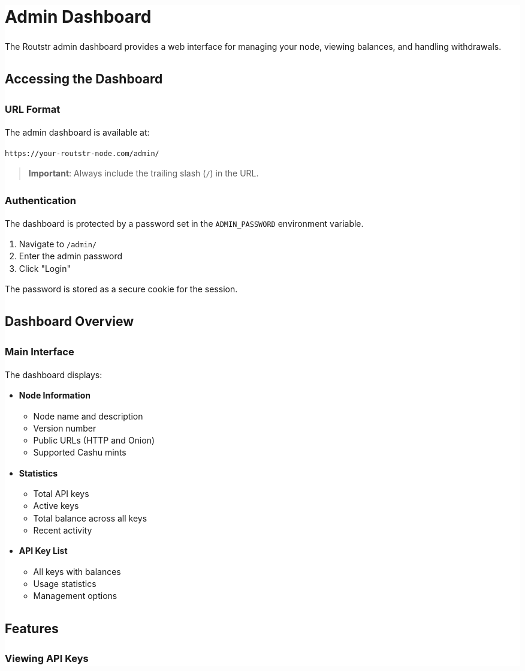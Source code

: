 # Admin Dashboard

The Routstr admin dashboard provides a web interface for managing your node, viewing balances, and handling withdrawals.

## Accessing the Dashboard

### URL Format

The admin dashboard is available at:
```
https://your-routstr-node.com/admin/
```

> **Important**: Always include the trailing slash (`/`) in the URL.

### Authentication

The dashboard is protected by a password set in the `ADMIN_PASSWORD` environment variable.

1. Navigate to `/admin/`
2. Enter the admin password
3. Click "Login"

The password is stored as a secure cookie for the session.

## Dashboard Overview

### Main Interface

The dashboard displays:

- **Node Information**
  - Node name and description
  - Version number
  - Public URLs (HTTP and Onion)
  - Supported Cashu mints

- **Statistics**
  - Total API keys
  - Active keys
  - Total balance across all keys
  - Recent activity

- **API Key List**
  - All keys with balances
  - Usage statistics
  - Management options

## Features

### Viewing API Keys
